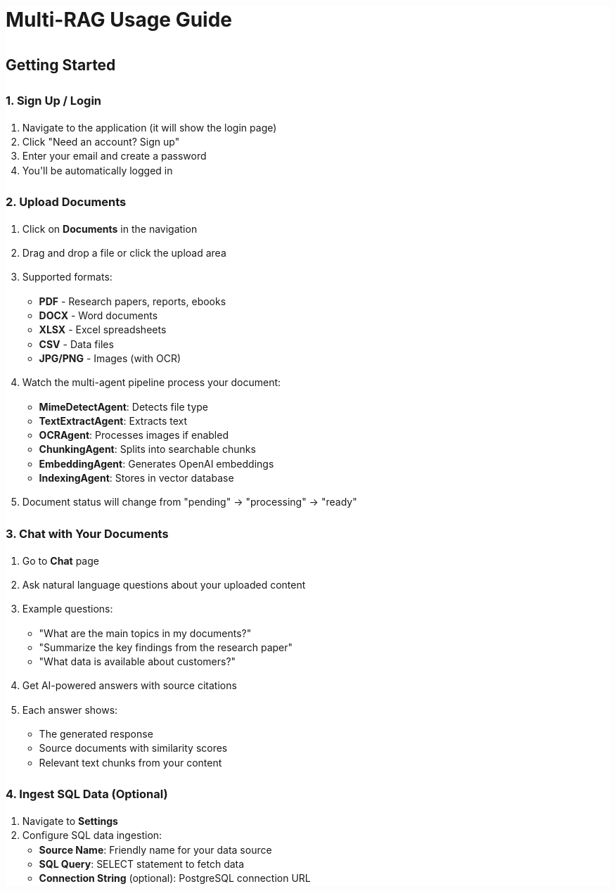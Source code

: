# Multi-RAG Usage Guide

## Getting Started

### 1. Sign Up / Login

1. Navigate to the application (it will show the login page)
2. Click "Need an account? Sign up"
3. Enter your email and create a password
4. You'll be automatically logged in

### 2. Upload Documents

1. Click on **Documents** in the navigation
2. Drag and drop a file or click the upload area
3. Supported formats:
   - **PDF** - Research papers, reports, ebooks
   - **DOCX** - Word documents
   - **XLSX** - Excel spreadsheets
   - **CSV** - Data files
   - **JPG/PNG** - Images (with OCR)

4. Watch the multi-agent pipeline process your document:
   - **MimeDetectAgent**: Detects file type
   - **TextExtractAgent**: Extracts text
   - **OCRAgent**: Processes images if enabled
   - **ChunkingAgent**: Splits into searchable chunks
   - **EmbeddingAgent**: Generates OpenAI embeddings
   - **IndexingAgent**: Stores in vector database

5. Document status will change from "pending" → "processing" → "ready"

### 3. Chat with Your Documents

1. Go to **Chat** page
2. Ask natural language questions about your uploaded content
3. Example questions:
   - "What are the main topics in my documents?"
   - "Summarize the key findings from the research paper"
   - "What data is available about customers?"
   
4. Get AI-powered answers with source citations
5. Each answer shows:
   - The generated response
   - Source documents with similarity scores
   - Relevant text chunks from your content

### 4. Ingest SQL Data (Optional)

1. Navigate to **Settings**
2. Configure SQL data ingestion:
   - **Source Name**: Friendly name for your data source
   - **SQL Query**: SELECT statement to fetch data
   - **Connection String** (optional): PostgreSQL connection URL
